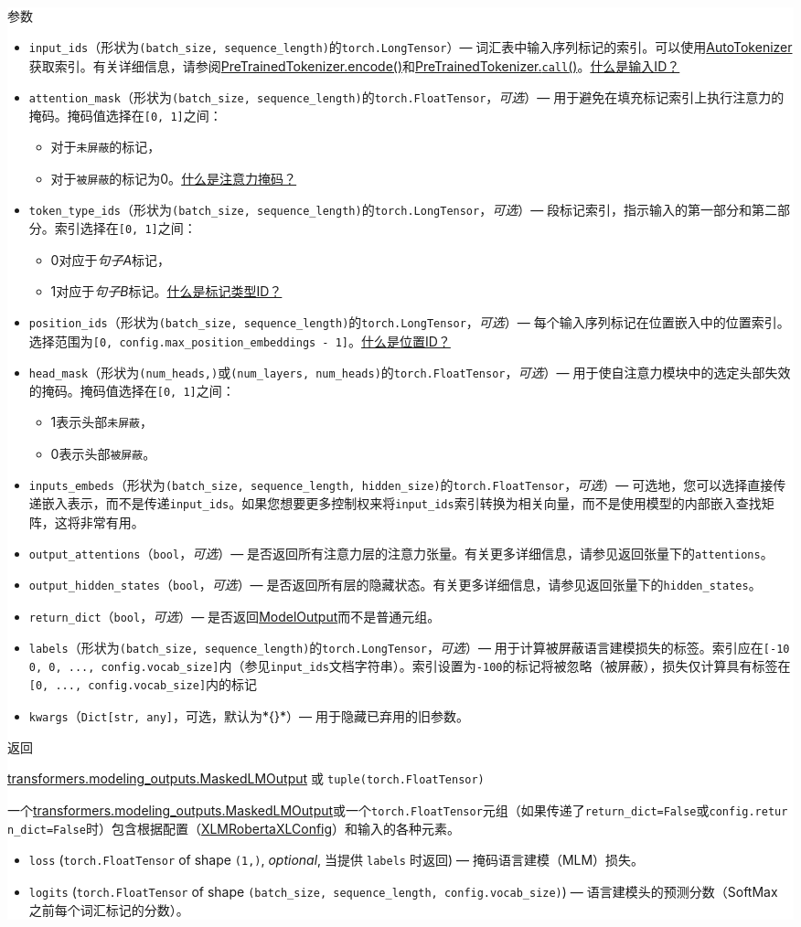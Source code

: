 参数

+   `input_ids`（形状为`(batch_size, sequence_length)`的`torch.LongTensor`）— 词汇表中输入序列标记的索引。可以使用[AutoTokenizer](/docs/transformers/v4.37.2/en/model_doc/auto#transformers.AutoTokenizer)获取索引。有关详细信息，请参阅[PreTrainedTokenizer.encode()](/docs/transformers/v4.37.2/en/internal/tokenization_utils#transformers.PreTrainedTokenizerBase.encode)和[PreTrainedTokenizer.`call`()](/docs/transformers/v4.37.2/en/internal/tokenization_utils#transformers.PreTrainedTokenizerBase.__call__)。[什么是输入ID？](../glossary#input-ids)

+   `attention_mask`（形状为`(batch_size, sequence_length)`的`torch.FloatTensor`，*可选*）— 用于避免在填充标记索引上执行注意力的掩码。掩码值选择在`[0, 1]`之间：

    +   对于`未屏蔽`的标记，

    +   对于`被屏蔽`的标记为0。[什么是注意力掩码？](../glossary#attention-mask)

+   `token_type_ids`（形状为`(batch_size, sequence_length)`的`torch.LongTensor`，*可选*）— 段标记索引，指示输入的第一部分和第二部分。索引选择在`[0, 1]`之间：

    +   0对应于*句子A*标记，

    +   1对应于*句子B*标记。[什么是标记类型ID？](../glossary#token-type-ids)

+   `position_ids`（形状为`(batch_size, sequence_length)`的`torch.LongTensor`，*可选*）— 每个输入序列标记在位置嵌入中的位置索引。选择范围为`[0, config.max_position_embeddings - 1]`。[什么是位置ID？](../glossary#position-ids)

+   `head_mask`（形状为`(num_heads,)`或`(num_layers, num_heads)`的`torch.FloatTensor`，*可选*）— 用于使自注意力模块中的选定头部失效的掩码。掩码值选择在`[0, 1]`之间：

    +   1表示头部`未屏蔽`，

    +   0表示头部`被屏蔽`。

+   `inputs_embeds`（形状为`(batch_size, sequence_length, hidden_size)`的`torch.FloatTensor`，*可选*）— 可选地，您可以选择直接传递嵌入表示，而不是传递`input_ids`。如果您想要更多控制权来将`input_ids`索引转换为相关向量，而不是使用模型的内部嵌入查找矩阵，这将非常有用。

+   `output_attentions`（`bool`，*可选*）— 是否返回所有注意力层的注意力张量。有关更多详细信息，请参见返回张量下的`attentions`。

+   `output_hidden_states`（`bool`，*可选*）— 是否返回所有层的隐藏状态。有关更多详细信息，请参见返回张量下的`hidden_states`。

+   `return_dict`（`bool`，*可选*）— 是否返回[ModelOutput](/docs/transformers/v4.37.2/en/main_classes/output#transformers.utils.ModelOutput)而不是普通元组。

+   `labels`（形状为`(batch_size, sequence_length)`的`torch.LongTensor`，*可选*）— 用于计算被屏蔽语言建模损失的标签。索引应在`[-100, 0, ..., config.vocab_size]`内（参见`input_ids`文档字符串）。索引设置为`-100`的标记将被忽略（被屏蔽），损失仅计算具有标签在`[0, ..., config.vocab_size]`内的标记

+   `kwargs`（`Dict[str, any]`，可选，默认为*{}*）— 用于隐藏已弃用的旧参数。

返回

[transformers.modeling_outputs.MaskedLMOutput](/docs/transformers/v4.37.2/en/main_classes/output#transformers.modeling_outputs.MaskedLMOutput) 或 `tuple(torch.FloatTensor)`

一个[transformers.modeling_outputs.MaskedLMOutput](/docs/transformers/v4.37.2/en/main_classes/output#transformers.modeling_outputs.MaskedLMOutput)或一个`torch.FloatTensor`元组（如果传递了`return_dict=False`或`config.return_dict=False`时）包含根据配置（[XLMRobertaXLConfig](/docs/transformers/v4.37.2/en/model_doc/xlm-roberta-xl#transformers.XLMRobertaXLConfig)）和输入的各种元素。

+   `loss` (`torch.FloatTensor` of shape `(1,)`, *optional*, 当提供 `labels` 时返回) — 掩码语言建模（MLM）损失。

+   `logits` (`torch.FloatTensor` of shape `(batch_size, sequence_length, config.vocab_size)`) — 语言建模头的预测分数（SoftMax 之前每个词汇标记的分数）。
